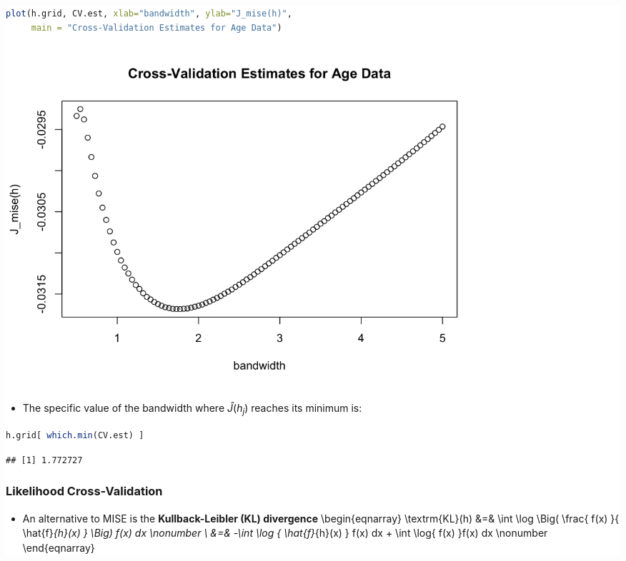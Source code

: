 ```r
plot(h.grid, CV.est, xlab="bandwidth", ylab="J_mise(h)", 
     main = "Cross-Validation Estimates for Age Data")
```

<img src="08-densityestimation_files/figure-html/unnamed-chunk-17-1.png" width="672" />

* The specific value of the bandwidth where $\hat{J}(h_{j})$ reaches its minimum is:

```r
h.grid[ which.min(CV.est) ]
```

```
## [1] 1.772727
```


### Likelihood Cross-Validation

* An alternative to MISE is the **Kullback-Leibler (KL) divergence**
\begin{eqnarray}
\textrm{KL}(h) &=& \int \log \Big( \frac{ f(x) }{ \hat{f}_{h}(x) } \Big)  f(x) dx  \nonumber \\
&=& -\int \log \{ \hat{f}_{h}(x) \}  f(x) dx + \int \log\{ f(x) \}f(x) dx  \nonumber
\end{eqnarray}
